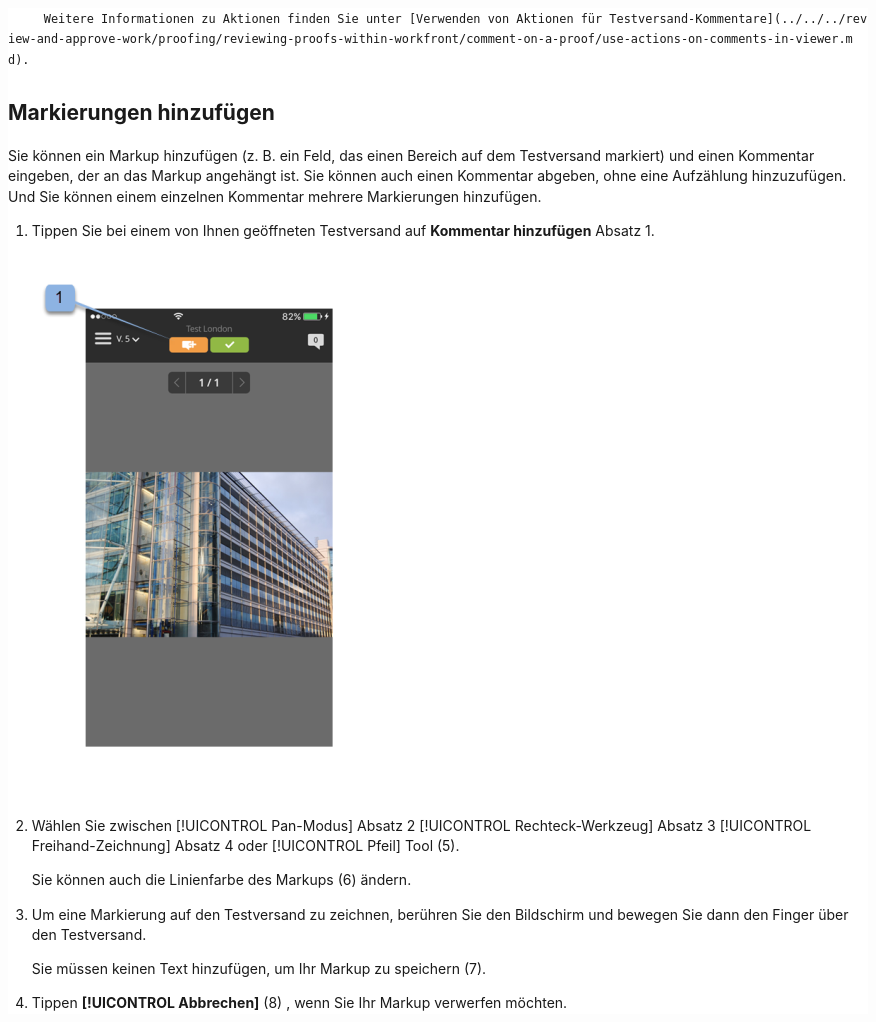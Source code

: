 
         Weitere Informationen zu Aktionen finden Sie unter [Verwenden von Aktionen für Testversand-Kommentare](../../../review-and-approve-work/proofing/reviewing-proofs-within-workfront/comment-on-a-proof/use-actions-on-comments-in-viewer.md).

## Markierungen hinzufügen

Sie können ein Markup hinzufügen (z. B. ein Feld, das einen Bereich auf dem Testversand markiert) und einen Kommentar eingeben, der an das Markup angehängt ist. Sie können auch einen Kommentar abgeben, ohne eine Aufzählung hinzuzufügen. Und Sie können einem einzelnen Kommentar mehrere Markierungen hinzufügen.

1. Tippen Sie bei einem von Ihnen geöffneten Testversand auf **Kommentar hinzufügen** Absatz 1.

   ![Tippen Sie auf_die_Kommentar_button.png](assets/tap-the-add-comment-button-350x541.png)

1. Wählen Sie zwischen [!UICONTROL Pan-Modus] Absatz 2 [!UICONTROL Rechteck-Werkzeug] Absatz 3 [!UICONTROL Freihand-Zeichnung] Absatz 4 oder [!UICONTROL Pfeil] Tool (5).

   Sie können auch die Linienfarbe des Markups (6) ändern.

1. Um eine Markierung auf den Testversand zu zeichnen, berühren Sie den Bildschirm und bewegen Sie dann den Finger über den Testversand.

   Sie müssen keinen Text hinzufügen, um Ihr Markup zu speichern (7).

1. Tippen **[!UICONTROL Abbrechen]** (8) , wenn Sie Ihr Markup verwerfen möchten.
